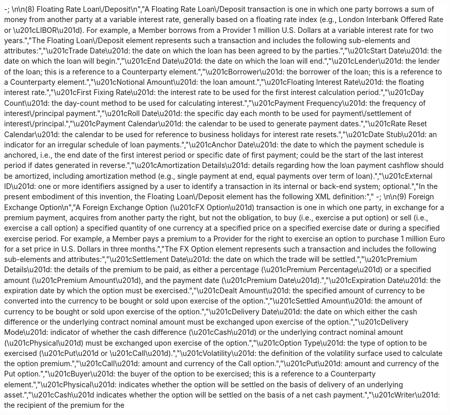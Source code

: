 <!ELEMENT fixedDeposit (tradeDate, startDate, endDate, externalId?, % genericSpecDetails; % fixedRateDetails, events?)> <ATTLIST fixedDeposit lender IDREF #REQUIRED borrower IDREF #REQUIRED> <!ENTITY % genericSpecDetails \u201cnotionalAmount, dayCount, paymentFrequency, rollDate, anchorDate?, paymentCalendar, dateStub, amortizationDetails?, compoundingDetails?\u201d>-; <!ENTITY % fixedRateDetails \u201c(fixedInterestRate|fxRate)\u201d>\n\n(8) Floating Rate Loan\/Deposit\n","A Floating Rate Loan\/Deposit transaction is one in which one party borrows a sum of money from another party at a variable interest rate, generally based on a floating rate index (e.g., London Interbank Offered Rate or \u201cLIBOR\u201d). For example, a Member borrows from a Provider 1 million U.S. Dollars at a variable interest rate for two years.","The Floating Loan\/Deposit element represents such a transaction and includes the following sub-elements and attributes:","\u201cTrade Date\u201d: the date on which the loan has been agreed to by the parties.","\u201cStart Date\u201d: the date on which the loan will begin.","\u201cEnd Date\u201d: the date on which the loan will end.","\u201cLender\u201d: the lender of the loan; this is a reference to a Counterparty element.","\u201cBorrower\u201d: the borrower of the loan; this is a reference to a Counterparty element.","\u201cNotional Amount\u201d: the loan amount.","\u201cFloating Interest Rate\u201d: the floating interest rate.","\u201cFirst Fixing Rate\u201d: the interest rate to be used for the first interest calculation period.","\u201cDay Count\u201d: the day-count method to be used for calculating interest.","\u201cPayment Frequency\u201d: the frequency of interest\/principal payment.","\u201cRoll Date\u201d: the specific day each month to be used for payment\/settlement of interest\/principal.","\u201cPayment Calendar\u201d: the calendar to be used to generate payment dates.","\u201cRate Reset Calendar\u201d: the calendar to be used for reference to business holidays for interest rate resets.","\u201cDate Stub\u201d: an indicator for an irregular schedule of loan payments.","\u201cAnchor Date\u201d: the date to which the payment schedule is anchored, i.e., the end date of the first interest period or specific date of first payment; could be the start of the last interest period if dates generated in reverse.","\u201cAmortization Details\u201d: details regarding how the loan payment cashflow should be amortized, including amortization method (e.g., single payment at end, equal payments over term of loan).","\u201cExternal ID\u201d: one or more identifiers assigned by a user to identify a transaction in its internal or back-end system; optional.","In the present embodiment of this invention, the Floating Loan\/Deposit element has the following XML definition:","<!\u2014Loan and Deposit\u2192<!ELEMENT floatLoan (tradeDate, startDate, endDate, externalId?, % genericSpecDetails, % floatRateDetails, events?)> <!ATTLIST floatLoan lender IDREF #REQUIRED borrower IDREF #REQUIRED> <!ELEMENT floatDeposit (tradeDate, startDate, endDate, externalId?, % genericSpecDetails, % floatRateDetails, events?)> <!ATTLIST floatDeposit lender IDREF #REQUIRED borrower IDREF #REQUIRED> <!ENTITY % genericSpecDetails \u201cnotionalAmount, dayCount, paymentFrequency, rollDate, anchorDate?, paymentCalendar, dateStub, amortizationDetails?, compoundingDetails?\u201d>-; <!ENTITY % floatRateDetails \u201cfloatingInterestRate, firstFixingRate?, rateResetCalendar\u201d>\n\n(9) Foreign Exchange Option\n","A Foreign Exchange Option (\u201cFX Option\u201d) transaction is one in which one party, in exchange for a premium payment, acquires from another party the right, but not the obligation, to buy (i.e., exercise a put option) or sell (i.e., exercise a call option) a specified quantity of one currency at a specified price on a specified exercise date or during a specified exercise period. For example, a Member pays a premium to a Provider for the right to exercise an option to purchase 1 million Euro for a set price in U.S. Dollars in three months.","The FX Option element represents such a transaction and includes the following sub-elements and attributes:","\u201cSettlement Date\u201d: the date on which the trade will be settled.","\u201cPremium Details\u201d: the details of the premium to be paid, as either a percentage (\u201cPremium Percentage\u201d) or a specified amount (\u201cPremium Amount\u201d), and the payment date (\u201cPremium Date\u201d).","\u201cExpiration Date\u201d: the expiration date by which the option must be exercised.","\u201cDealt Amount\u201d: the specified amount of currency to be converted into the currency to be bought or sold upon exercise of the option.","\u201cSettled Amount\u201d: the amount of currency to be bought or sold upon exercise of the option.","\u201cDelivery Date\u201d: the date on which either the cash difference or the underlying contract nominal amount must be exchanged upon exercise of the option.","\u201cDelivery Mode\u201d: indicator of whether the cash difference (\u201cCash\u201d) or the underlying contract nominal amount (\u201cPhysical\u201d) must be exchanged upon exercise of the option.","\u201cOption Type\u201d: the type of option to be exercised (\u201cPut\u201d or \u201cCall\u201d).","\u201cVolatility\u201d: the definition of the volatility surface used to calculate the option premium.","\u201cCall\u201d: amount and currency of the Call option.","\u201cPut\u201d: amount and currency of the Put option.","\u201cBuyer\u201d: the buyer of the option to be exercised; this is a reference to a Counterparty element.","\u201cPhysical\u201d: indicates whether the option will be settled on the basis of delivery of an underlying asset.","\u201cCash\u201d indicates whether the option will be settled on the basis of a net cash payment.","\u201cWriter\u201d: the recipient of the premium for the